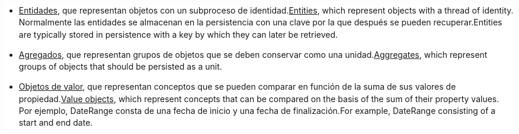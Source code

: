 - <span data-ttu-id="771a6-392">[Entidades](https://deviq.com/entity/), que representan objetos con un subproceso de identidad.</span><span class="sxs-lookup"><span data-stu-id="771a6-392">[Entities](https://deviq.com/entity/), which represent objects with a thread of identity.</span></span> <span data-ttu-id="771a6-393">Normalmente las entidades se almacenan en la persistencia con una clave por la que después se pueden recuperar.</span><span class="sxs-lookup"><span data-stu-id="771a6-393">Entities are typically stored in persistence with a key by which they can later be retrieved.</span></span>

- <span data-ttu-id="771a6-394">[Agregados](https://deviq.com/aggregate-pattern/), que representan grupos de objetos que se deben conservar como una unidad.</span><span class="sxs-lookup"><span data-stu-id="771a6-394">[Aggregates](https://deviq.com/aggregate-pattern/), which represent groups of objects that should be persisted as a unit.</span></span>

- <span data-ttu-id="771a6-395">[Objetos de valor](https://deviq.com/value-object/), que representan conceptos que se pueden comparar en función de la suma de sus valores de propiedad.</span><span class="sxs-lookup"><span data-stu-id="771a6-395">[Value objects](https://deviq.com/value-object/), which represent concepts that can be compared on the basis of the sum of their property values.</span></span> <span data-ttu-id="771a6-396">Por ejemplo, DateRange consta de una fecha de inicio y una fecha de finalización.</span><span class="sxs-lookup"><span data-stu-id="771a6-396">For example, DateRange consisting of a start and end date.</span></span>

